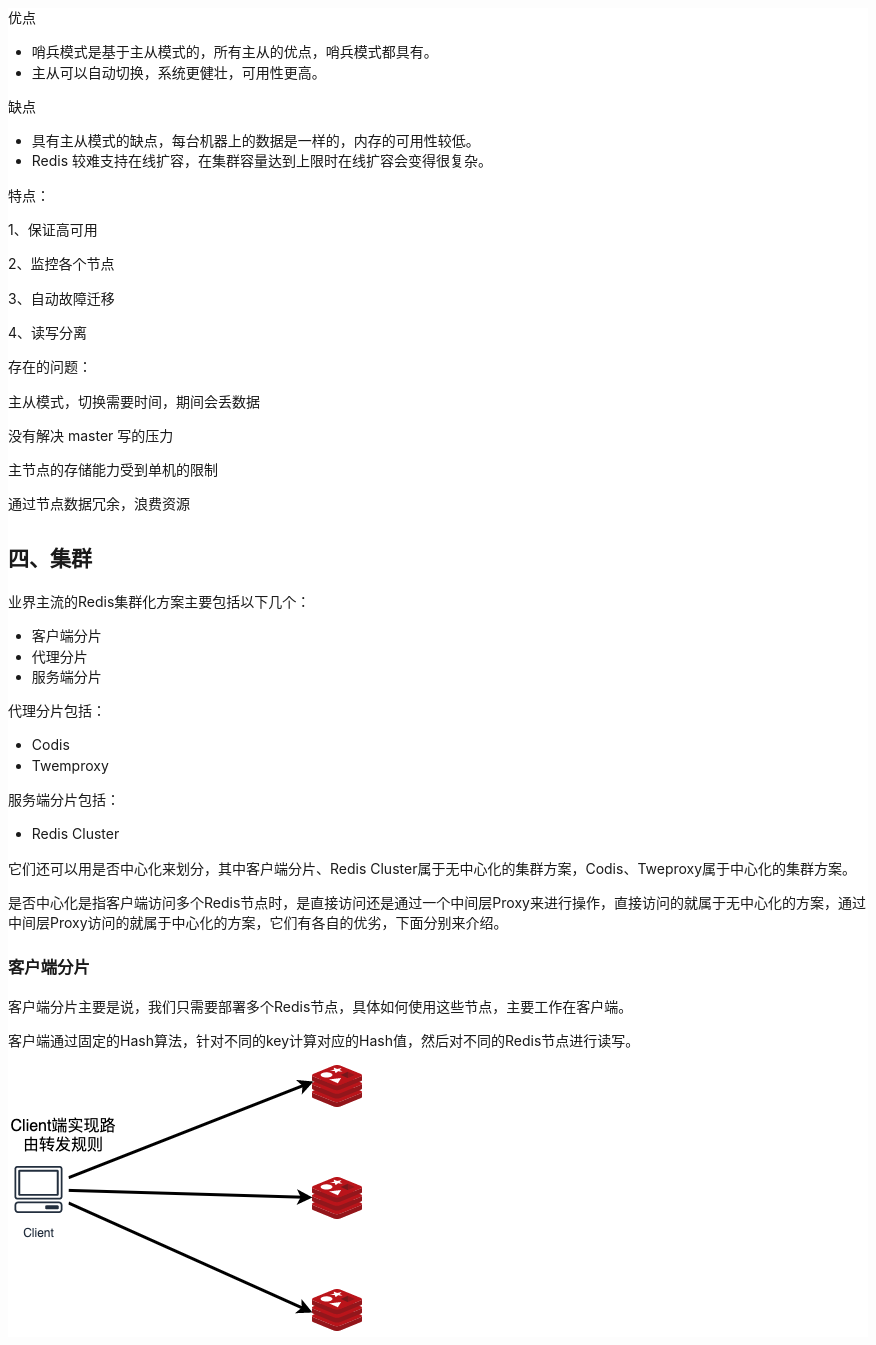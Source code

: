 优点

- 哨兵模式是基于主从模式的，所有主从的优点，哨兵模式都具有。
- 主从可以自动切换，系统更健壮，可用性更高。

缺点 

- 具有主从模式的缺点，每台机器上的数据是一样的，内存的可用性较低。
- Redis 较难支持在线扩容，在集群容量达到上限时在线扩容会变得很复杂。

特点：

1、保证高可用

2、监控各个节点

3、自动故障迁移

4、读写分离

存在的问题：

主从模式，切换需要时间，期间会丢数据

没有解决 master 写的压力

主节点的存储能力受到单机的限制

通过节点数据冗余，浪费资源

## 四、集群

业界主流的Redis集群化方案主要包括以下几个：

- 客户端分片
- 代理分片
- 服务端分片

代理分片包括：

- Codis
- Twemproxy

服务端分片包括：

- Redis Cluster

它们还可以用是否中心化来划分，其中客户端分片、Redis Cluster属于无中心化的集群方案，Codis、Tweproxy属于中心化的集群方案。

是否中心化是指客户端访问多个Redis节点时，是直接访问还是通过一个中间层Proxy来进行操作，直接访问的就属于无中心化的方案，通过中间层Proxy访问的就属于中心化的方案，它们有各自的优劣，下面分别来介绍。

### 客户端分片

客户端分片主要是说，我们只需要部署多个Redis节点，具体如何使用这些节点，主要工作在客户端。

客户端通过固定的Hash算法，针对不同的key计算对应的Hash值，然后对不同的Redis节点进行读写。

![redis-客户端分片](https://github.com/haoyutc/haoyutc.github.io/blob/master/images/redis-%E5%AE%A2%E6%88%B7%E7%AB%AF%E5%88%86%E7%89%87.png?raw=true)
